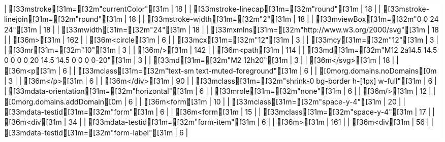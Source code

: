 |                               [ 3 3 m s t r o k e  [ 3 1 m =  [ 3 2 m " c u r r e n t C o l o r "  [ 3 1 m  | 18 |
|                               [ 3 3 m s t r o k e - l i n e c a p  [ 3 1 m =  [ 3 2 m " r o u n d "  [ 3 1 m  | 18 |
|                               [ 3 3 m s t r o k e - l i n e j o i n  [ 3 1 m =  [ 3 2 m " r o u n d "  [ 3 1 m  | 18 |
|                               [ 3 3 m s t r o k e - w i d t h  [ 3 1 m =  [ 3 2 m " 2 "  [ 3 1 m  | 18 |
|                               [ 3 3 m v i e w B o x  [ 3 1 m =  [ 3 2 m " 0   0   2 4   2 4 "  [ 3 1 m  | 18 |
|                               [ 3 3 m w i d t h  [ 3 1 m =  [ 3 2 m " 2 4 "  [ 3 1 m  | 18 |
|                               [ 3 3 m x m l n s  [ 3 1 m =  [ 3 2 m " h t t p : / / w w w . w 3 . o r g / 2 0 0 0 / s v g "  [ 3 1 m  | 18 |
|                           [ 3 6 m >  [ 3 1 m  | 162 |
|                               [ 3 6 m < c i r c l e  [ 3 1 m  | 6 |
|                                   [ 3 3 m c x  [ 3 1 m =  [ 3 2 m " 1 2 "  [ 3 1 m  | 3 |
|                                   [ 3 3 m c y  [ 3 1 m =  [ 3 2 m " 1 2 "  [ 3 1 m  | 3 |
|                                   [ 3 3 m r  [ 3 1 m =  [ 3 2 m " 1 0 "  [ 3 1 m  | 3 |
|                               [ 3 6 m / >  [ 3 1 m  | 142 |
|                               [ 3 6 m < p a t h  [ 3 1 m  | 114 |
|                                   [ 3 3 m d  [ 3 1 m =  [ 3 2 m " M 1 2   2 a 1 4 . 5   1 4 . 5   0   0   0   0   2 0   1 4 . 5   1 4 . 5   0   0   0   0 - 2 0 "  [ 3 1 m  | 3 |
|                                   [ 3 3 m d  [ 3 1 m =  [ 3 2 m " M 2   1 2 h 2 0 "  [ 3 1 m  | 3 |
|                           [ 3 6 m < / s v g >  [ 3 1 m  | 18 |
|                           [ 3 6 m < p  [ 3 1 m  | 6 |
|                               [ 3 3 m c l a s s  [ 3 1 m =  [ 3 2 m " t e x t - s m   t e x t - m u t e d - f o r e g r o u n d "  [ 3 1 m  | 6 |
|                               [ 0 m o r g . d o m a i n s . n o D o m a i n s  [ 0 m  | 3 |
|                           [ 3 6 m < / p >  [ 3 1 m  | 6 |
|                       [ 3 6 m < / d i v >  [ 3 1 m  | 90 |
|                       [ 3 3 m c l a s s  [ 3 1 m =  [ 3 2 m " s h r i n k - 0   b g - b o r d e r   h - [ 1 p x ]   w - f u l l "  [ 3 1 m  | 6 |
|                       [ 3 3 m d a t a - o r i e n t a t i o n  [ 3 1 m =  [ 3 2 m " h o r i z o n t a l "  [ 3 1 m  | 6 |
|                       [ 3 3 m r o l e  [ 3 1 m =  [ 3 2 m " n o n e "  [ 3 1 m  | 6 |
|                   [ 3 6 m / >  [ 3 1 m  | 12 |
|                           [ 0 m o r g . d o m a i n s . a d d D o m a i n  [ 0 m  | 6 |
|                       [ 3 6 m < f o r m  [ 3 1 m  | 10 |
|                           [ 3 3 m c l a s s  [ 3 1 m =  [ 3 2 m " s p a c e - y - 4 "  [ 3 1 m  | 20 |
|                           [ 3 3 m d a t a - t e s t i d  [ 3 1 m =  [ 3 2 m " f o r m "  [ 3 1 m  | 6 |
|                           [ 3 6 m < f o r m  [ 3 1 m  | 15 |
|                               [ 3 3 m c l a s s  [ 3 1 m =  [ 3 2 m " s p a c e - y - 4 "  [ 3 1 m  | 17 |
|                               [ 3 6 m < d i v  [ 3 1 m  | 34 |
|                                   [ 3 3 m d a t a - t e s t i d  [ 3 1 m =  [ 3 2 m " f o r m - i t e m "  [ 3 1 m  | 6 |
|                               [ 3 6 m >  [ 3 1 m  | 161 |
|                                   [ 3 6 m < d i v  [ 3 1 m  | 56 |
|                                       [ 3 3 m d a t a - t e s t i d  [ 3 1 m =  [ 3 2 m " f o r m - l a b e l "  [ 3 1 m  | 6 |
